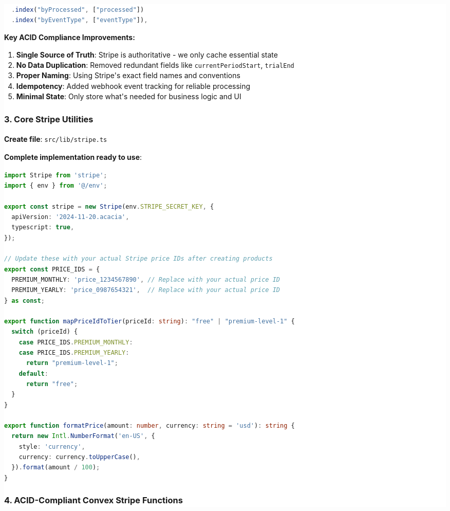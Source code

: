 ```typescript
  .index("byProcessed", ["processed"])
  .index("byEventType", ["eventType"]),
```

**Key ACID Compliance Improvements:**

1. **Single Source of Truth**: Stripe is authoritative - we only cache essential state
2. **No Data Duplication**: Removed redundant fields like `currentPeriodStart`, `trialEnd`
3. **Proper Naming**: Using Stripe's exact field names and conventions
4. **Idempotency**: Added webhook event tracking for reliable processing
5. **Minimal State**: Only store what's needed for business logic and UI

### 3. Core Stripe Utilities

**Create file**: `src/lib/stripe.ts`

**Complete implementation ready to use**:

```typescript
import Stripe from 'stripe';
import { env } from '@/env';

export const stripe = new Stripe(env.STRIPE_SECRET_KEY, {
  apiVersion: '2024-11-20.acacia',
  typescript: true,
});

// Update these with your actual Stripe price IDs after creating products
export const PRICE_IDS = {
  PREMIUM_MONTHLY: 'price_1234567890', // Replace with your actual price ID
  PREMIUM_YEARLY: 'price_0987654321',  // Replace with your actual price ID
} as const;

export function mapPriceIdToTier(priceId: string): "free" | "premium-level-1" {
  switch (priceId) {
    case PRICE_IDS.PREMIUM_MONTHLY:
    case PRICE_IDS.PREMIUM_YEARLY:
      return "premium-level-1";
    default:
      return "free";
  }
}

export function formatPrice(amount: number, currency: string = 'usd'): string {
  return new Intl.NumberFormat('en-US', {
    style: 'currency',
    currency: currency.toUpperCase(),
  }).format(amount / 100);
}
```

### 4. ACID-Compliant Convex Stripe Functions
